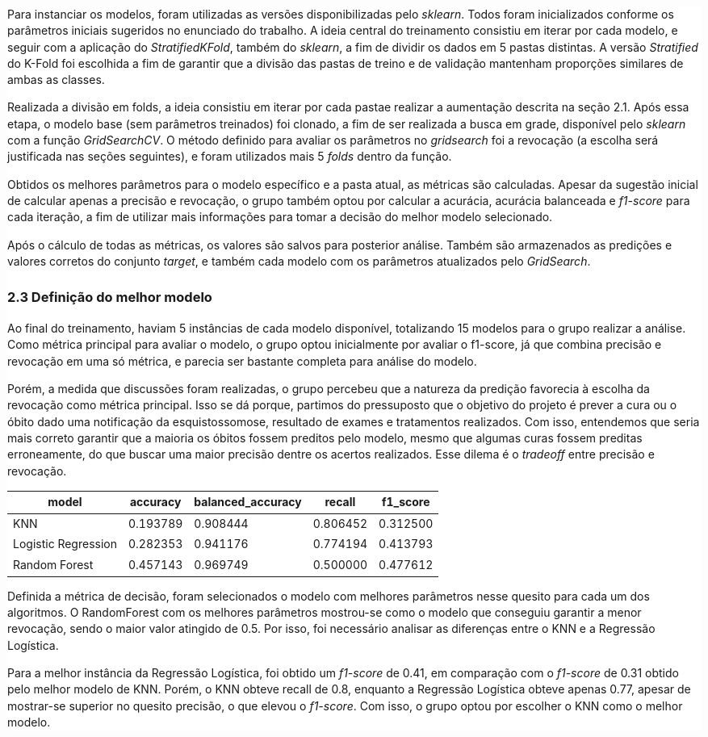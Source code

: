 Para instanciar os modelos, foram utilizadas as versões disponibilizadas pelo *sklearn*. Todos foram inicializados conforme os parâmetros iniciais sugeridos no enunciado do trabalho. A ideia central do treinamento consistiu em iterar por cada modelo, e seguir com a aplicação do *StratifiedKFold*, também do *sklearn*, a fim de dividir os dados em 5 pastas distintas. A versão *Stratified* do K-Fold foi escolhida a fim de garantir que a divisão das pastas de treino e de validação mantenham proporções similares de ambas as classes.

Realizada a divisão em folds, a ideia consistiu em iterar por cada pastae realizar a aumentação descrita na seção 2.1. Após essa etapa, o modelo base (sem parâmetros treinados) foi clonado, a fim de ser realizada a busca em grade, disponível pelo *sklearn* com a função *GridSearchCV*. O método definido para avaliar os parâmetros no *gridsearch* foi a revocação (a escolha será justificada nas seções seguintes), e foram utilizados mais 5 *folds* dentro da função.

Obtidos os melhores parâmetros para o modelo específico e a pasta atual, as métricas são calculadas. Apesar da sugestão inicial de calcular apenas a precisão e revocação, o grupo também optou por calcular a acurácia, acurácia balanceada e *f1-score* para cada iteração, a fim de utilizar mais informações para tomar a decisão do melhor modelo selecionado.

Após o cálculo de todas as métricas, os valores são salvos para posterior análise. Também são armazenados as predições e valores corretos do conjunto *target*, e também cada modelo com os parâmetros atualizados pelo *GridSearch*.

### 2.3 Definição do melhor modelo

Ao final do treinamento, haviam 5 instâncias de cada modelo disponível, totalizando 15 modelos para o grupo realizar a análise. Como métrica principal para avaliar o modelo, o grupo optou inicialmente por avaliar o f1-score, já que combina precisão e revocação em uma só métrica, e parecia ser bastante completa para análise do modelo.

Porém, a medida que discussões foram realizadas, o grupo percebeu que a natureza da predição favorecia à escolha da revocação como métrica principal. Isso se dá porque, partimos do pressuposto que o objetivo do projeto é prever a cura ou o óbito dado uma notificação da esquistossomose, resultado de exames e tratamentos realizados. Com isso, entendemos que seria mais correto garantir que a maioria os óbitos fossem preditos pelo modelo, mesmo que algumas curas fossem preditas erroneamente, do que buscar uma maior precisão dentre os acertos realizados. Esse dilema é o *tradeoff* entre precisão e revocação.

| model      | accuracy | balanced\_accuracy | recall   | f1\_score |
| --------------------- | -------- | ------------------ | -------- | --------- |
| KNN                  | 0.193789 | 0.908444           | 0.806452 | 0.312500  |
| Logistic Regression | 0.282353 | 0.941176           | 0.774194 | 0.413793  |
| Random Forest    | 0.457143 | 0.969749           | 0.500000 | 0.477612  |


Definida a métrica de decisão, foram selecionados o modelo com melhores parâmetros nesse quesito para cada um dos algoritmos. O RandomForest com os melhores parâmetros mostrou-se como o modelo que conseguiu garantir a menor revocação, sendo o maior valor atingido de 0.5. Por isso, foi necessário analisar as diferenças entre o KNN e a Regressão Logística. 

Para a melhor instância da Regressão Logística, foi obtido um *f1-score* de 0.41, em comparação com o *f1-score* de 0.31 obtido pelo melhor modelo de KNN. Porém, o KNN obteve recall de 0.8, enquanto a Regressão Logística obteve apenas 0.77, apesar de mostrar-se superior no quesito precisão, o que elevou o *f1-score*. Com isso, o grupo optou por escolher o KNN como o melhor modelo.
